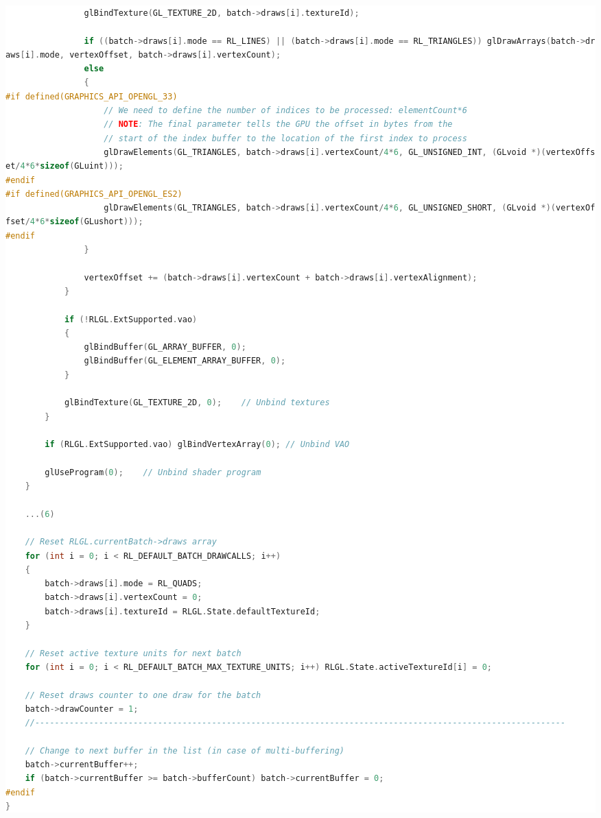 ```cpp
                glBindTexture(GL_TEXTURE_2D, batch->draws[i].textureId);

                if ((batch->draws[i].mode == RL_LINES) || (batch->draws[i].mode == RL_TRIANGLES)) glDrawArrays(batch->draws[i].mode, vertexOffset, batch->draws[i].vertexCount);
                else
                {
#if defined(GRAPHICS_API_OPENGL_33)
                    // We need to define the number of indices to be processed: elementCount*6
                    // NOTE: The final parameter tells the GPU the offset in bytes from the
                    // start of the index buffer to the location of the first index to process
                    glDrawElements(GL_TRIANGLES, batch->draws[i].vertexCount/4*6, GL_UNSIGNED_INT, (GLvoid *)(vertexOffset/4*6*sizeof(GLuint)));
#endif
#if defined(GRAPHICS_API_OPENGL_ES2)
                    glDrawElements(GL_TRIANGLES, batch->draws[i].vertexCount/4*6, GL_UNSIGNED_SHORT, (GLvoid *)(vertexOffset/4*6*sizeof(GLushort)));
#endif
                }

                vertexOffset += (batch->draws[i].vertexCount + batch->draws[i].vertexAlignment);
            }

            if (!RLGL.ExtSupported.vao)
            {
                glBindBuffer(GL_ARRAY_BUFFER, 0);
                glBindBuffer(GL_ELEMENT_ARRAY_BUFFER, 0);
            }

            glBindTexture(GL_TEXTURE_2D, 0);    // Unbind textures
        }

        if (RLGL.ExtSupported.vao) glBindVertexArray(0); // Unbind VAO

        glUseProgram(0);    // Unbind shader program
    }

    ...(6)

    // Reset RLGL.currentBatch->draws array
    for (int i = 0; i < RL_DEFAULT_BATCH_DRAWCALLS; i++)
    {
        batch->draws[i].mode = RL_QUADS;
        batch->draws[i].vertexCount = 0;
        batch->draws[i].textureId = RLGL.State.defaultTextureId;
    }

    // Reset active texture units for next batch
    for (int i = 0; i < RL_DEFAULT_BATCH_MAX_TEXTURE_UNITS; i++) RLGL.State.activeTextureId[i] = 0;

    // Reset draws counter to one draw for the batch
    batch->drawCounter = 1;
    //------------------------------------------------------------------------------------------------------------

    // Change to next buffer in the list (in case of multi-buffering)
    batch->currentBuffer++;
    if (batch->currentBuffer >= batch->bufferCount) batch->currentBuffer = 0;
#endif
}
```
